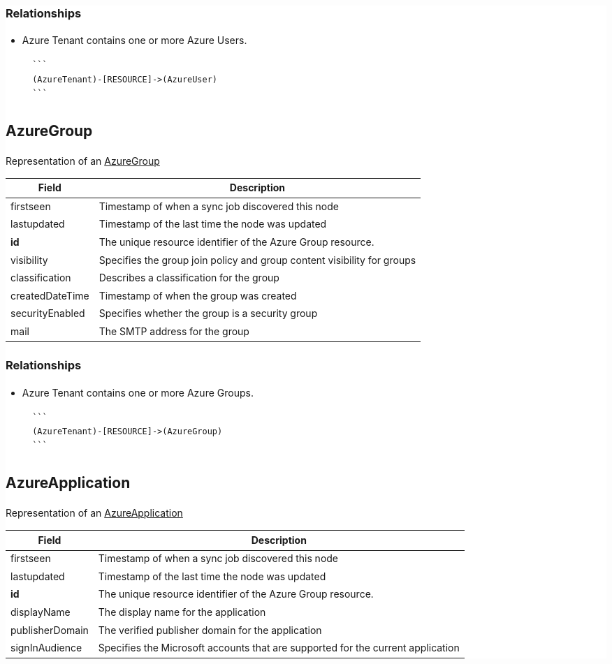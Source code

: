 ### Relationships

- Azure Tenant contains one or more Azure Users.

        ```
        (AzureTenant)-[RESOURCE]->(AzureUser)
        ```

## AzureGroup

Representation of an [AzureGroup](https://docs.microsoft.com/en-us/graph/api/group-list?view=graph-rest-1.0&tabs=http)

| Field | Description |
|-------|-------------|
|firstseen| Timestamp of when a sync job discovered this node|
|lastupdated| Timestamp of the last time the node was updated|
|**id**| The unique resource identifier of the Azure Group resource.|
|visibility | Specifies the group join policy and group content visibility for groups|
|classification | Describes a classification for the group|
|createdDateTime| Timestamp of when the group was created|
|securityEnabled| Specifies whether the group is a security group|
|mail | The SMTP address for the group|

### Relationships

- Azure Tenant contains one or more Azure Groups.

        ```
        (AzureTenant)-[RESOURCE]->(AzureGroup)
        ```

## AzureApplication

Representation of an [AzureApplication](https://docs.microsoft.com/en-us/graph/api/application-list?view=graph-rest-1.0&tabs=http)

| Field | Description |
|-------|-------------|
|firstseen| Timestamp of when a sync job discovered this node|
|lastupdated| Timestamp of the last time the node was updated|
|**id**| The unique resource identifier of the Azure Group resource.|
|displayName | The display name for the application|
|publisherDomain | The verified publisher domain for the application|
|signInAudience| Specifies the Microsoft accounts that are supported for the current application|
